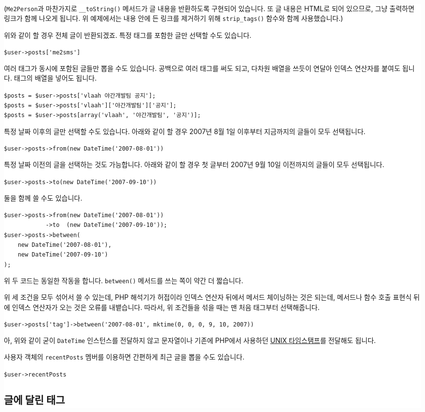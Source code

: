 (`Me2Person`과 마찬가지로 `__toString()` 메서드가 글 내용을 반환하도록 구현되어
 있습니다. 또 글 내용은 HTML로 되어 있으므로, 그냥 출력하면 링크가 함께 나오게
 됩니다. 위 예제에서는 내용 안에 든 링크를 제거하기 위해 `strip_tags()` 함수와
 함께 사용했습니다.)

위와 같이 할 경우 전체 글이 반환되겠죠. 특정 태그를 포함한 글만 선택할 수도
있습니다.

    $user->posts['me2sms']

여러 태그가 동시에 포함된 글들만 뽑을 수도 있습니다. 공백으로 여러 태그를 써도
되고, 다차원 배열을 쓰듯이 연달아 인덱스 연산자를 붙여도 됩니다. 태그의 배열을
넣어도 됩니다.

	$posts = $user->posts['vlaah 야간개발팀 공지'];
	$posts = $user->posts['vlaah']['야간개발팀']['공지'];
	$posts = $user->posts[array('vlaah', '야간개발팀', '공지')];

특정 날짜 이후의 글만 선택할 수도 있습니다. 아래와 같이 할 경우 2007년 8월 1일
이후부터 지금까지의 글들이 모두 선택됩니다.

    $user->posts->from(new DateTime('2007-08-01'))

특정 날짜 이전의 글을 선택하는 것도 가능합니다. 아래와 같이 할 경우 첫 글부터
2007년 9월 10일 이전까지의 글들이 모두 선택됩니다.

    $user->posts->to(new DateTime('2007-09-10'))

둘을 함께 쓸 수도 있습니다.

    $user->posts->from(new DateTime('2007-08-01'))
                ->to  (new DateTime('2007-09-10'));
    $user->posts->between(
        new DateTime('2007-08-01'),
        new DateTime('2007-09-10')
    );

위 두 코드는 동일한 작동을 합니다. `between()` 메서드를 쓰는 쪽이 약간 더
짧습니다.

위 세 조건을 모두 섞어서 쓸 수 있는데, PHP 해석기가 허접이라 인덱스 연산자
뒤에서 메서드 체이닝하는 것은 되는데, 메서드나 함수 호출 표현식 뒤에 인덱스
연산자가 오는 것은 오류를 내뱉습니다. 따라서, 위 조건들을 섞을 때는 맨 처음
태그부터 선택해줍니다.

    $user->posts['tag']->between('2007-08-01', mktime(0, 0, 0, 9, 10, 2007))

아, 위와 같이 굳이 `DateTime` 인스턴스를 전달하지 않고 문자열이나 기존에 PHP에서
사용하던 [UNIX 타임스탬프][4]를 전달해도 됩니다.

사용자 객체의 `recentPosts` 멤버를 이용하면 간편하게 최근 글을 뽑을 수도
있습니다.

    $user->recentPosts

  [4]: http://en.wikipedia.org/wiki/Unix_time


글에 달린 태그
--------------


  [me2day]: http://me2day.net/
  [me2api]: http://codian.springnote.com/pages/86001  "Me2API"
  [php]: http://www.php.net/
  [spl]: http://www.php.net/~helly/php/ext/spl/
  [author]: http://dahlia.kr/ "dahlia.kr"
  [1]: http://me2day.net/dahlia "dahlia's me2day"
  [2]: http://www.php.net/manual/en/ref.simplexml.php
  [3]: http://me2day.net/api/front/appkey  "Me2API 어플리케이션 키 요청"
  [5]: http://phunctional.dahlia.kr/
  [6]: http://www.w3.org/TR/NOTE-datetime  "Date and Time Formats"